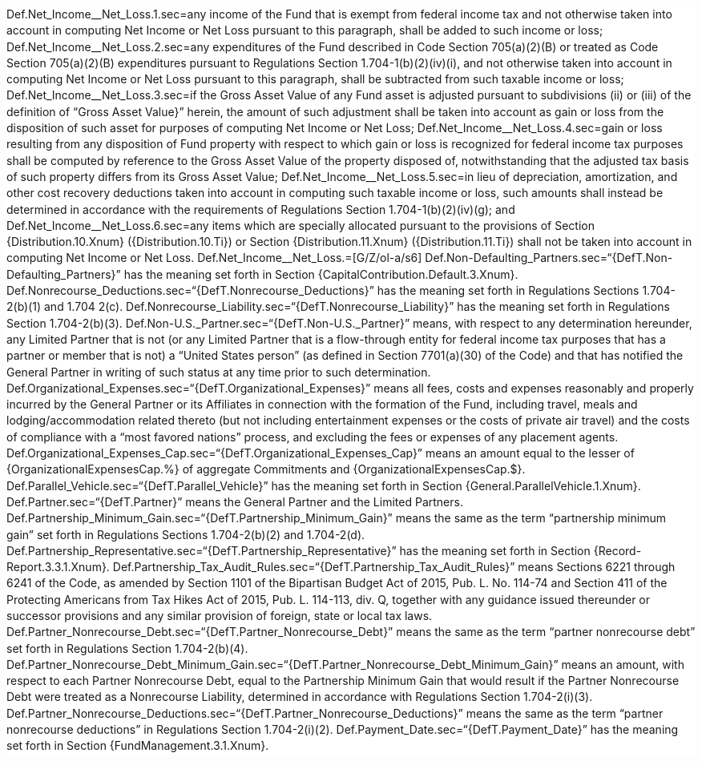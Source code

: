 Def.Net_Income__Net_Loss.1.sec=any income of the Fund that is exempt from federal income tax and not otherwise taken into account in computing Net Income or Net Loss pursuant to this paragraph, shall be added to such income or loss;
Def.Net_Income__Net_Loss.2.sec=any expenditures of the Fund described in Code Section 705(a)(2)(B) or treated as Code Section 705(a)(2)(B) expenditures pursuant to Regulations Section 1.704-1(b)(2)(iv)(i), and not otherwise taken into account in computing Net Income or Net Loss pursuant to this paragraph, shall be subtracted from such taxable income or loss;
Def.Net_Income__Net_Loss.3.sec=if the Gross Asset Value of any Fund asset is adjusted pursuant to subdivisions (ii) or (iii) of the definition of “Gross Asset Value}” herein, the amount of such adjustment shall be taken into account as gain or loss from the disposition of such asset for purposes of computing Net Income or Net Loss;
Def.Net_Income__Net_Loss.4.sec=gain or loss resulting from any disposition of Fund property with respect to which gain or loss is recognized for federal income tax purposes shall be computed by reference to the Gross Asset Value of the property disposed of, notwithstanding that the adjusted tax basis of such property differs from its Gross Asset Value;
Def.Net_Income__Net_Loss.5.sec=in lieu of depreciation, amortization, and other cost recovery deductions taken into account in computing such taxable income or loss, such amounts shall instead be determined in accordance with the requirements of Regulations Section 1.704-1(b)(2)(iv)(g); and
Def.Net_Income__Net_Loss.6.sec=any items which are specially allocated pursuant to the provisions of Section {Distribution.10.Xnum} ({Distribution.10.Ti}) or Section {Distribution.11.Xnum} ({Distribution.11.Ti}) shall not be taken into account in computing Net Income or Net Loss.
Def.Net_Income__Net_Loss.=[G/Z/ol-a/s6]
Def.Non-Defaulting_Partners.sec=“{DefT.Non-Defaulting_Partners}” has the meaning set forth in Section {CapitalContribution.Default.3.Xnum}.
Def.Nonrecourse_Deductions.sec=“{DefT.Nonrecourse_Deductions}” has the meaning set forth in Regulations Sections 1.704-2(b)(1) and 1.704 2(c).
Def.Nonrecourse_Liability.sec=“{DefT.Nonrecourse_Liability}” has the meaning set forth in Regulations Section 1.704-2(b)(3).
Def.Non-U.S._Partner.sec=“{DefT.Non-U.S._Partner}” means, with respect to any determination hereunder, any Limited Partner that is not (or any Limited Partner that is a flow-through entity for federal income tax purposes that has a partner or member that is not) a “United States person” (as defined in Section 7701(a)(30) of the Code) and that has notified the General Partner in writing of such status at any time prior to such determination.
Def.Organizational_Expenses.sec=“{DefT.Organizational_Expenses}” means all fees, costs and expenses reasonably and properly incurred by the General Partner or its Affiliates in connection with the formation of the Fund, including travel, meals and lodging/accommodation related thereto (but not including entertainment expenses or the costs of private air travel) and the costs of compliance with a “most favored nations” process, and excluding the fees or expenses of any placement agents.
Def.Organizational_Expenses_Cap.sec=“{DefT.Organizational_Expenses_Cap}” means an amount equal to the lesser of {OrganizationalExpensesCap.%} of aggregate Commitments and {OrganizationalExpensesCap.$}.
Def.Parallel_Vehicle.sec=“{DefT.Parallel_Vehicle}” has the meaning set forth in Section {General.ParallelVehicle.1.Xnum}.
Def.Partner.sec=“{DefT.Partner}” means the General Partner and the Limited Partners.
Def.Partnership_Minimum_Gain.sec=“{DefT.Partnership_Minimum_Gain}” means the same as the term “partnership minimum gain” set forth in Regulations Sections 1.704-2(b)(2) and 1.704-2(d).
Def.Partnership_Representative.sec=“{DefT.Partnership_Representative}” has the meaning set forth in Section {Record-Report.3.3.1.Xnum}.
Def.Partnership_Tax_Audit_Rules.sec=“{DefT.Partnership_Tax_Audit_Rules}” means Sections 6221 through 6241 of the Code, as amended by Section 1101 of the Bipartisan Budget Act of 2015, Pub. L. No. 114-74 and Section 411 of the Protecting Americans from Tax Hikes Act of 2015, Pub. L. 114-113, div. Q, together with any guidance issued thereunder or successor provisions and any similar provision of foreign, state or local tax laws.
Def.Partner_Nonrecourse_Debt.sec=“{DefT.Partner_Nonrecourse_Debt}” means the same as the term “partner nonrecourse debt” set forth in Regulations Section 1.704-2(b)(4).
Def.Partner_Nonrecourse_Debt_Minimum_Gain.sec=“{DefT.Partner_Nonrecourse_Debt_Minimum_Gain}” means an amount, with respect to each Partner Nonrecourse Debt, equal to the Partnership Minimum Gain that would result if the Partner Nonrecourse Debt were treated as a Nonrecourse Liability, determined in accordance with Regulations Section 1.704-2(i)(3).
Def.Partner_Nonrecourse_Deductions.sec=“{DefT.Partner_Nonrecourse_Deductions}” means the same as the term “partner nonrecourse deductions” in Regulations Section 1.704-2(i)(2).
Def.Payment_Date.sec=“{DefT.Payment_Date}” has the meaning set forth in Section {FundManagement.3.1.Xnum}.